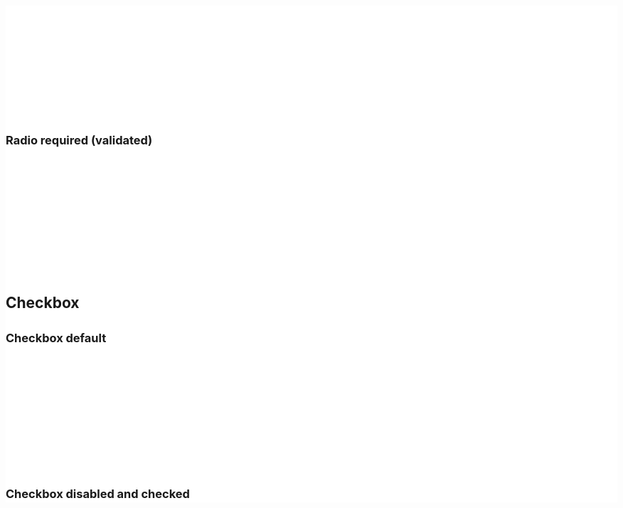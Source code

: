 ![RadioError](examples/RadioError.html)

### Radio required (validated)

<ContentRack
    fields='
        "preview": {
            "src": "examples/RadioRequiredValidated.html",
            "type": "link"
        },
        "<html>":{
            "src": "examples/RadioRequiredValidated.html",
            "type": "content",
            "selector": "#showbox"
        }
    '
 />

![RadioRequiredValidated](examples/RadioRequiredValidated.html)

## Checkbox

### Checkbox default

<ContentRack
    fields='
        "preview": {
            "src": "examples/CheckboxDefault.html",
            "type": "link"
        },
        "<html>":{
            "src": "examples/CheckboxDefault.html",
            "type": "content",
            "selector": "#showbox"
        }
    '
 />

![CheckboxDefault](examples/CheckboxDefault.html)

### Checkbox disabled and checked

<ContentRack
    fields='
        "preview": {
            "src": "examples/CheckboxDisabledChecked.html",
            "type": "link"
        },
        "<html>":{
            "src": "examples/CheckboxDisabledChecked.html",
            "type": "content",
            "selector": "#showbox"
        }
    '
 />
